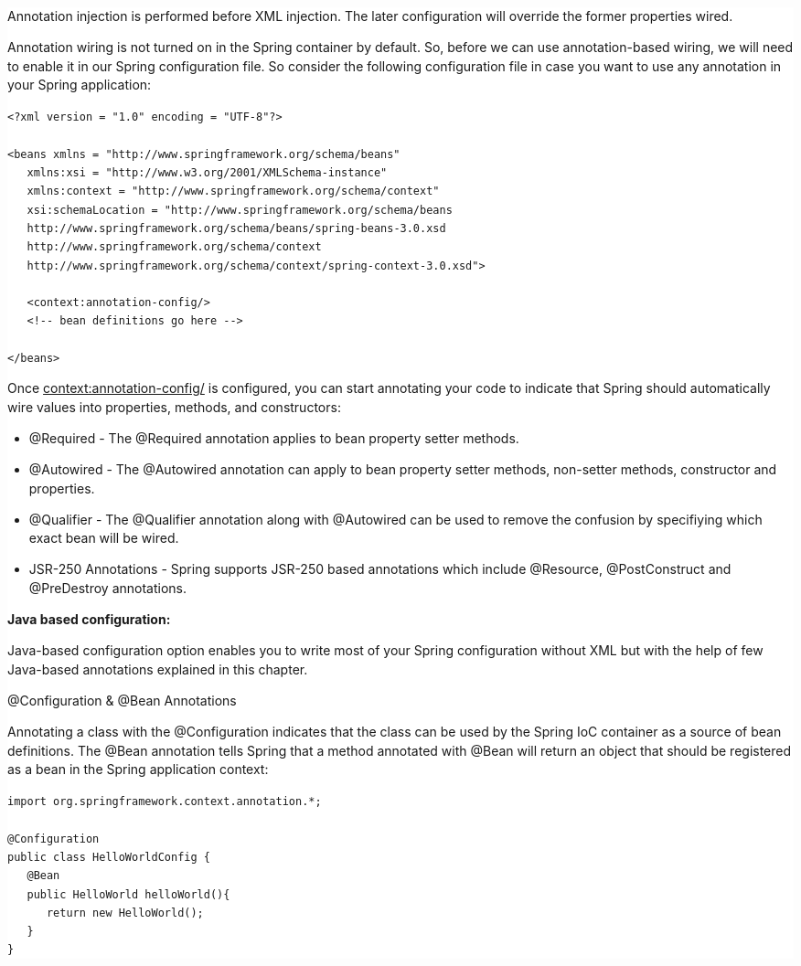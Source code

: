Annotation injection is performed before XML injection. The later configuration will override the former properties wired.

Annotation wiring is not turned on in the Spring container by default. So, before we can use annotation-based wiring, we will need to enable it in our Spring configuration file. So consider the following configuration file in case you want to use any annotation in your Spring application:
```
<?xml version = "1.0" encoding = "UTF-8"?>

<beans xmlns = "http://www.springframework.org/schema/beans"
   xmlns:xsi = "http://www.w3.org/2001/XMLSchema-instance"
   xmlns:context = "http://www.springframework.org/schema/context"
   xsi:schemaLocation = "http://www.springframework.org/schema/beans
   http://www.springframework.org/schema/beans/spring-beans-3.0.xsd
   http://www.springframework.org/schema/context
   http://www.springframework.org/schema/context/spring-context-3.0.xsd">

   <context:annotation-config/>
   <!-- bean definitions go here -->

</beans>
```

Once <context:annotation-config/> is configured, you can start annotating your code to indicate that Spring should automatically wire values into properties, methods, and constructors:

* @Required - The @Required annotation applies to bean property setter methods.

* @Autowired - The @Autowired annotation can apply to bean property setter methods, non-setter methods, constructor and properties.

* @Qualifier - The @Qualifier annotation along with @Autowired can be used to remove the confusion by specifiying which exact bean will be wired.

* JSR-250 Annotations - Spring supports JSR-250 based annotations which include @Resource, @PostConstruct and @PreDestroy annotations.

<a name="h15"/>

**Java based configuration:**

Java-based configuration option enables you to write most of your Spring configuration without XML but with the help of few Java-based annotations explained in this chapter.

@Configuration & @Bean Annotations

Annotating a class with the @Configuration indicates that the class can be used by the Spring IoC container as a source of bean definitions. The @Bean annotation tells Spring that a method annotated with @Bean will return an object that should be registered as a bean in the Spring application context:
```
import org.springframework.context.annotation.*;

@Configuration
public class HelloWorldConfig {
   @Bean 
   public HelloWorld helloWorld(){
      return new HelloWorld();
   }
}
```
